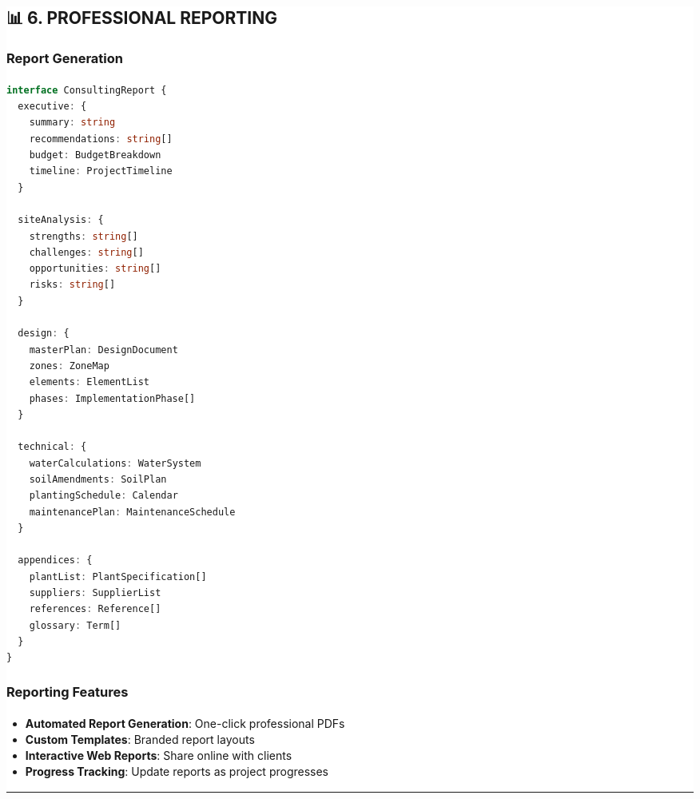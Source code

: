 
## 📊 6. PROFESSIONAL REPORTING

### Report Generation
```typescript
interface ConsultingReport {
  executive: {
    summary: string
    recommendations: string[]
    budget: BudgetBreakdown
    timeline: ProjectTimeline
  }

  siteAnalysis: {
    strengths: string[]
    challenges: string[]
    opportunities: string[]
    risks: string[]
  }

  design: {
    masterPlan: DesignDocument
    zones: ZoneMap
    elements: ElementList
    phases: ImplementationPhase[]
  }

  technical: {
    waterCalculations: WaterSystem
    soilAmendments: SoilPlan
    plantingSchedule: Calendar
    maintenancePlan: MaintenanceSchedule
  }

  appendices: {
    plantList: PlantSpecification[]
    suppliers: SupplierList
    references: Reference[]
    glossary: Term[]
  }
}
```

### Reporting Features
- **Automated Report Generation**: One-click professional PDFs
- **Custom Templates**: Branded report layouts
- **Interactive Web Reports**: Share online with clients
- **Progress Tracking**: Update reports as project progresses

---
